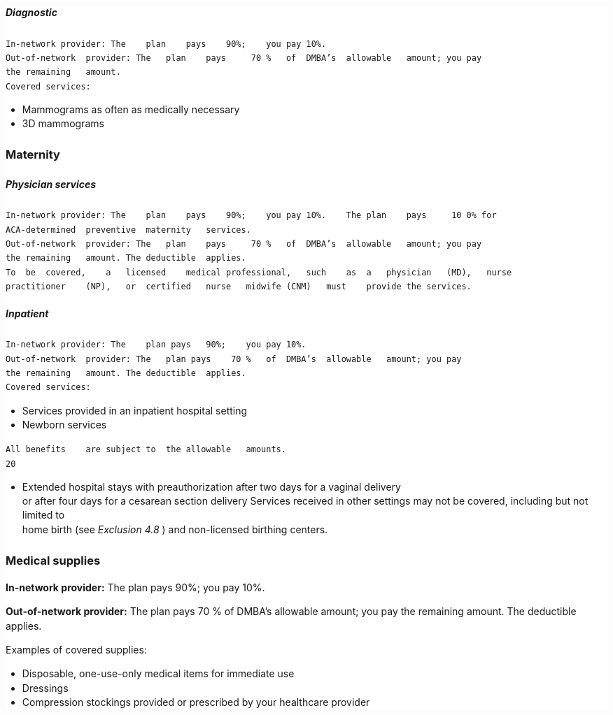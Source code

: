 ##### Diagnostic

```
In-network provider: The	plan	pays	90%;	you	pay	10%.
Out-of-network	provider: The	plan	pays	 70 %	of	DMBA’s	allowable	amount;	you	pay	
the	remaining	amount.
Covered	services:
```
- Mammograms	as	often	as	medically	necessary
- 3D	mammograms

### Maternity

##### Physician	services

```
In-network provider: The	plan	pays	90%;	you	pay	10%.	The	plan	pays	 10 0% for	
ACA-determined	preventive	maternity	services.
Out-of-network	provider: The	plan	pays	 70 %	of	DMBA’s	allowable	amount;	you	pay	
the	remaining	amount.	The	deductible	applies.
To	be	covered,	a	licensed	medical	professional,	such	as	a	physician	(MD),	nurse	
practitioner	(NP),	or	certified	nurse	midwife	(CNM)	must	provide	the	services.
```
##### Inpatient

```
In-network provider: The	plan pays	90%;	you	pay	10%.
Out-of-network	provider: The	plan pays	 70 %	of	DMBA’s	allowable	amount;	you	pay	
the	remaining	amount.	The	deductible	applies.
Covered services:
```
- Services	provided	in	an	inpatient	hospital	setting
- Newborn	services


```
All	benefits	are	subject	to	the	allowable	amounts.
20	
```
- Extended	hospital	stays	with	preauthorization after	two	days	for	a	vaginal	delivery	
    or	after	four	days	for	a	cesarean	section	delivery
Services	received	in	other	settings	may	not	be	covered, including	but	not	limited	to	
home	birth	(see	 _Exclusion	4.8_ )	and	non-licensed	birthing	centers.

### Medical	supplies

**In-network provider:** The	plan pays	90%;	you	pay	10%.

**Out-of-network	provider:** The	plan pays	 70 %	of	DMBA’s	allowable	amount;	you	pay	the	
remaining	amount.	The	deductible	applies.

Examples	of	covered	supplies:

- Disposable,	one-use-only	medical	items	for	immediate	use
- Dressings
- Compression	stockings	provided	or	prescribed	by	your	healthcare	provider
